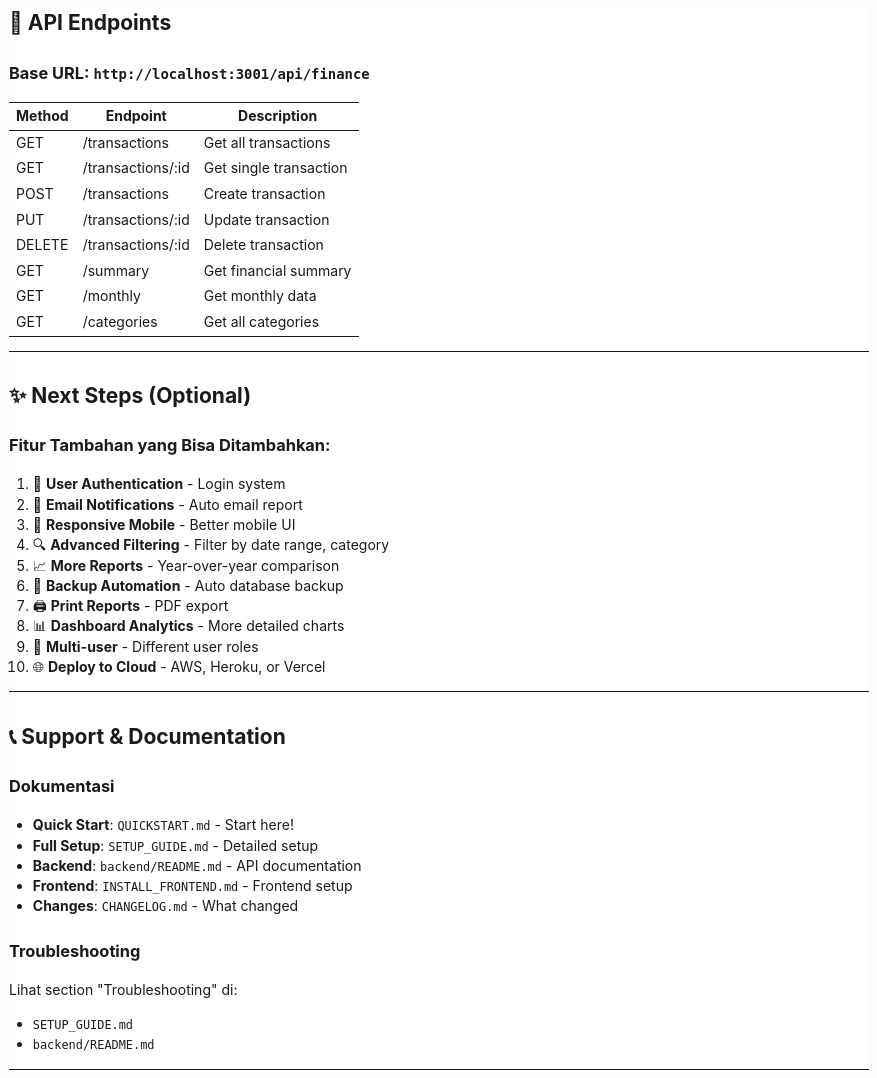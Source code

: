 
## 🔌 API Endpoints

### Base URL: `http://localhost:3001/api/finance`

| Method | Endpoint | Description |
|--------|----------|-------------|
| GET | /transactions | Get all transactions |
| GET | /transactions/:id | Get single transaction |
| POST | /transactions | Create transaction |
| PUT | /transactions/:id | Update transaction |
| DELETE | /transactions/:id | Delete transaction |
| GET | /summary | Get financial summary |
| GET | /monthly | Get monthly data |
| GET | /categories | Get all categories |

---

## ✨ Next Steps (Optional)

### Fitur Tambahan yang Bisa Ditambahkan:
1. 🔐 **User Authentication** - Login system
2. 📧 **Email Notifications** - Auto email report
3. 📱 **Responsive Mobile** - Better mobile UI
4. 🔍 **Advanced Filtering** - Filter by date range, category
5. 📈 **More Reports** - Year-over-year comparison
6. 💾 **Backup Automation** - Auto database backup
7. 🖨️ **Print Reports** - PDF export
8. 📊 **Dashboard Analytics** - More detailed charts
9. 👥 **Multi-user** - Different user roles
10. 🌐 **Deploy to Cloud** - AWS, Heroku, or Vercel

---

## 📞 Support & Documentation

### Dokumentasi
- **Quick Start**: `QUICKSTART.md` - Start here!
- **Full Setup**: `SETUP_GUIDE.md` - Detailed setup
- **Backend**: `backend/README.md` - API documentation
- **Frontend**: `INSTALL_FRONTEND.md` - Frontend setup
- **Changes**: `CHANGELOG.md` - What changed

### Troubleshooting
Lihat section "Troubleshooting" di:
- `SETUP_GUIDE.md`
- `backend/README.md`

---